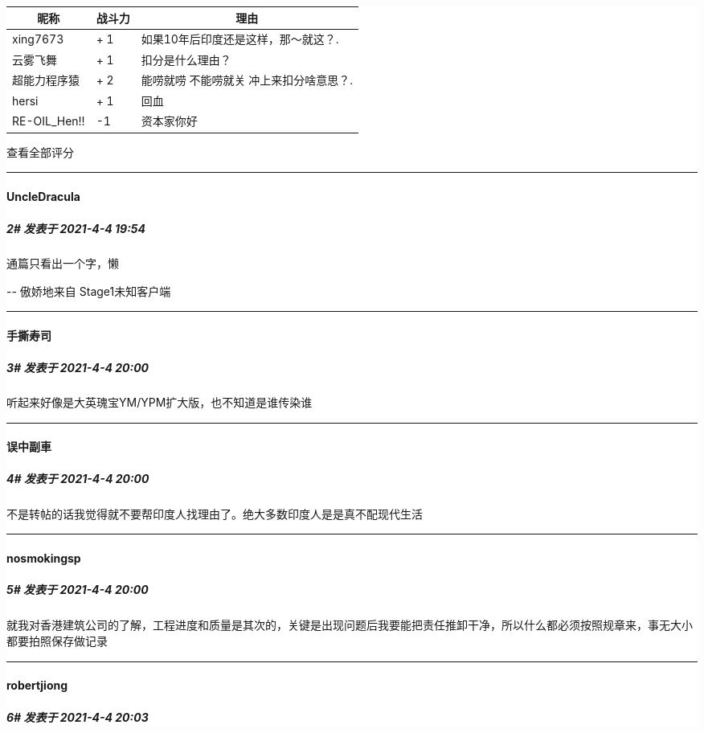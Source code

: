 |昵称|战斗力|理由|
|----|---|---|
| xing7673| + 1|如果10年后印度还是这样，那～就这？.|
| 云雾飞舞| + 1|扣分是什么理由？|
| 超能力程序猿| + 2|能唠就唠  不能唠就关  冲上来扣分啥意思？.|
| hersi| + 1|回血|
| RE-OIL_Hen!!|-1|资本家你好|


查看全部评分


*****

####  UncleDracula  
##### 2#       发表于 2021-4-4 19:54


通篇只看出一个字，懒

 -- 傲娇地来自 Stage1未知客户端


*****

####  手撕寿司  
##### 3#       发表于 2021-4-4 20:00


听起来好像是大英瑰宝YM/YPM扩大版，也不知道是谁传染谁


*****

####  误中副車  
##### 4#       发表于 2021-4-4 20:00


不是转帖的话我觉得就不要帮印度人找理由了。绝大多数印度人是是真不配现代生活


*****

####  nosmokingsp  
##### 5#       发表于 2021-4-4 20:00


就我对香港建筑公司的了解，工程进度和质量是其次的，关键是出现问题后我要能把责任推卸干净，所以什么都必须按照规章来，事无大小都要拍照保存做记录


*****

####  robertjiong  
##### 6#       发表于 2021-4-4 20:03
